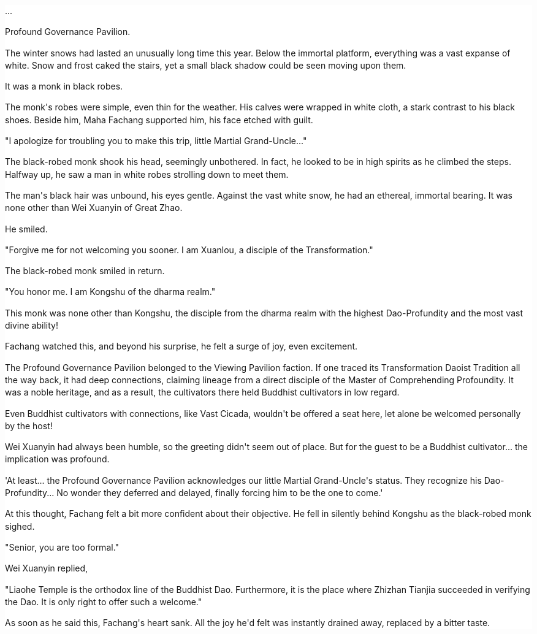 ...

Profound Governance Pavilion.

The winter snows had lasted an unusually long time this year. Below the immortal platform, everything was a vast expanse of white. Snow and frost caked the stairs, yet a small black shadow could be seen moving upon them.

It was a monk in black robes.

The monk's robes were simple, even thin for the weather. His calves were wrapped in white cloth, a stark contrast to his black shoes. Beside him, Maha Fachang supported him, his face etched with guilt.

"I apologize for troubling you to make this trip, little Martial Grand-Uncle..."

The black-robed monk shook his head, seemingly unbothered. In fact, he looked to be in high spirits as he climbed the steps. Halfway up, he saw a man in white robes strolling down to meet them.

The man's black hair was unbound, his eyes gentle. Against the vast white snow, he had an ethereal, immortal bearing. It was none other than Wei Xuanyin of Great Zhao.

He smiled.

"Forgive me for not welcoming you sooner. I am Xuanlou, a disciple of the Transformation."

The black-robed monk smiled in return.

"You honor me. I am Kongshu of the dharma realm."

This monk was none other than Kongshu, the disciple from the dharma realm with the highest Dao-Profundity and the most vast divine ability!

Fachang watched this, and beyond his surprise, he felt a surge of joy, even excitement.

The Profound Governance Pavilion belonged to the Viewing Pavilion faction. If one traced its Transformation Daoist Tradition all the way back, it had deep connections, claiming lineage from a direct disciple of the Master of Comprehending Profoundity. It was a noble heritage, and as a result, the cultivators there held Buddhist cultivators in low regard.

Even Buddhist cultivators with connections, like Vast Cicada, wouldn't be offered a seat here, let alone be welcomed personally by the host!

Wei Xuanyin had always been humble, so the greeting didn't seem out of place. But for the guest to be a Buddhist cultivator... the implication was profound.

'At least... the Profound Governance Pavilion acknowledges our little Martial Grand-Uncle's status. They recognize his Dao-Profundity... No wonder they deferred and delayed, finally forcing him to be the one to come.'

At this thought, Fachang felt a bit more confident about their objective. He fell in silently behind Kongshu as the black-robed monk sighed.

"Senior, you are too formal."

Wei Xuanyin replied,

"Liaohe Temple is the orthodox line of the Buddhist Dao. Furthermore, it is the place where Zhizhan Tianjia succeeded in verifying the Dao. It is only right to offer such a welcome."

As soon as he said this, Fachang's heart sank. All the joy he'd felt was instantly drained away, replaced by a bitter taste.
